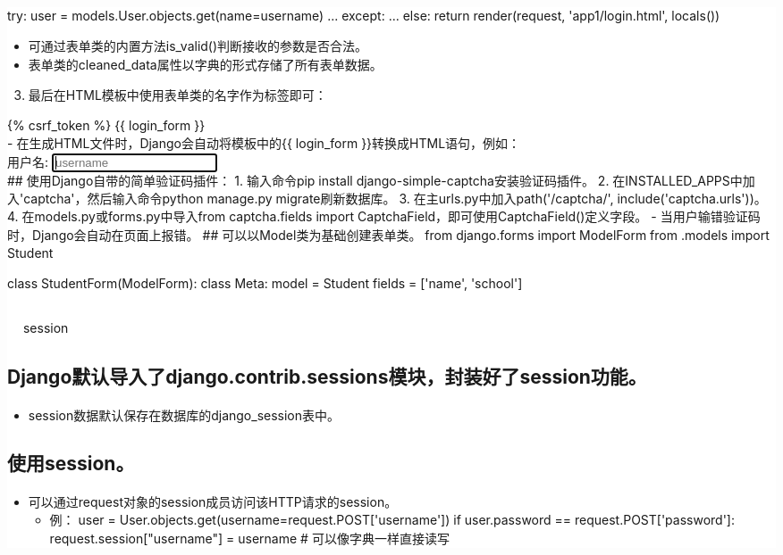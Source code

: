 try:
    user = models.User.objects.get(name=username)
    ...
except:
    ...
else:
    return render(request, 'app1/login.html', locals())
  - 可通过表单类的内置方法is_valid()判断接收的参数是否合法。
  - 表单类的cleaned_data属性以字典的形式存储了所有表单数据。
3.    最后在HTML模板中使用表单类的名字作为标签即可：
<form class="form-login" action="/login/" method="post">
{% csrf_token %}
{{ login_form }}
</form>
  - 在生成HTML文件时，Django会自动将模板中的{{ login_form }}转换成HTML语句，例如：
<div class="form-group">
<label for="id_username">用户名:</label> <input type="text" name="username" class="form-control" placeholder="username" autofocus="" maxlength="128" required id="id_username">
</div>
## 使用Django自带的简单验证码插件：
1.    输入命令pip install django-simple-captcha安装验证码插件。
2.    在INSTALLED_APPS中加入'captcha'，然后输入命令python manage.py migrate刷新数据库。
3.    在主urls.py中加入path('/captcha/', include('captcha.urls'))。
4.    在models.py或forms.py中导入from captcha.fields import CaptchaField，即可使用CaptchaField()定义字段。
  - 当用户输错验证码时，Django会自动在页面上报错。
## 可以以Model类为基础创建表单类。
from django.forms import ModelForm
from .models import Student

class StudentForm(ModelForm):
    class Meta:
        model = Student
        fields = ['name', 'school']
## 
## 
## 
## 
## 
 
session
## Django默认导入了django.contrib.sessions模块，封装好了session功能。
- session数据默认保存在数据库的django_session表中。
## 使用session。
- 可以通过request对象的session成员访问该HTTP请求的session。
  - 例：
user = User.objects.get(username=request.POST['username'])
if user.password == request.POST['password']:
    request.session["username"] = username        # 可以像字典一样直接读写

